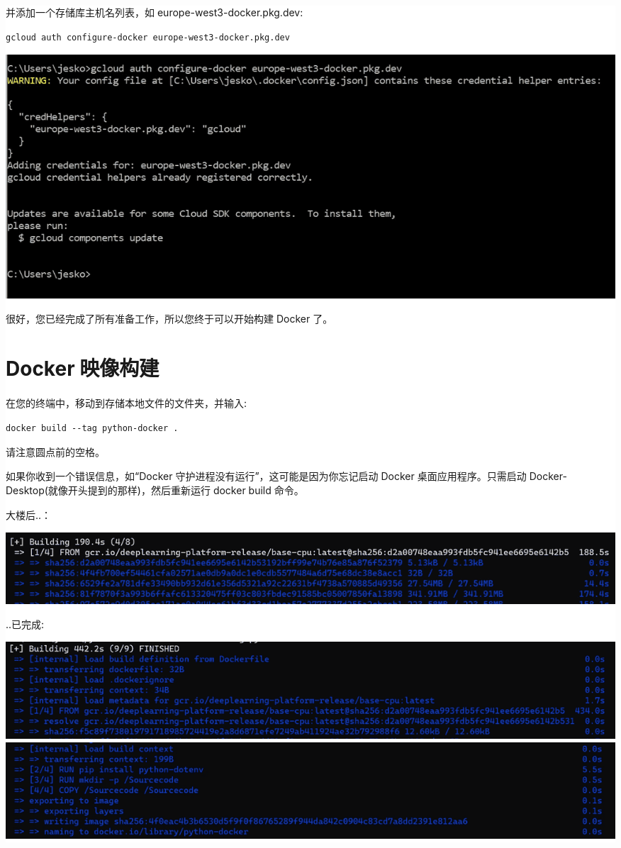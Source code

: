 并添加一个存储库主机名列表，如 europe-west3-docker.pkg.dev:

```
gcloud auth configure-docker europe-west3-docker.pkg.dev
```

![](img/7e2f9377a285e1334bd6bc2ab2370ccc.png)

很好，您已经完成了所有准备工作，所以您终于可以开始构建 Docker 了。

# Docker 映像构建

在您的终端中，移动到存储本地文件的文件夹，并输入:

```
docker build --tag python-docker .
```

请注意圆点前的空格。

如果你收到一个错误信息，如“Docker 守护进程没有运行”，这可能是因为你忘记启动 Docker 桌面应用程序。只需启动 Docker-Desktop(就像开头提到的那样)，然后重新运行 docker build 命令。

大楼后..：

![](img/71cdbaa98a6d3f98d35f37bfa11c87b2.png)

..已完成:

![](img/ca272c96255ca74657520bc72edeac97.png)![](img/59f199746e85471f653734ef86f97b4e.png)